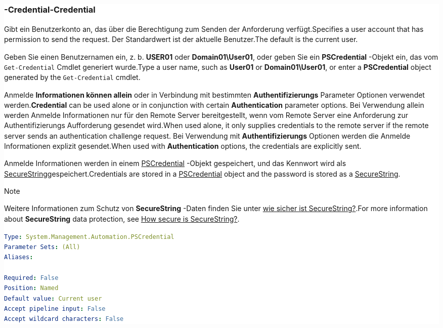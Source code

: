### <span data-ttu-id="e7a3f-217">-Credential</span><span class="sxs-lookup"><span data-stu-id="e7a3f-217">-Credential</span></span>

<span data-ttu-id="e7a3f-218">Gibt ein Benutzerkonto an, das über die Berechtigung zum Senden der Anforderung verfügt.</span><span class="sxs-lookup"><span data-stu-id="e7a3f-218">Specifies a user account that has permission to send the request.</span></span> <span data-ttu-id="e7a3f-219">Der Standardwert ist der aktuelle Benutzer.</span><span class="sxs-lookup"><span data-stu-id="e7a3f-219">The default is the current user.</span></span>

<span data-ttu-id="e7a3f-220">Geben Sie einen Benutzernamen ein, z. b. **USER01** oder **Domain01\User01**, oder geben Sie ein **PSCredential** -Objekt ein, das vom `Get-Credential` Cmdlet generiert wurde.</span><span class="sxs-lookup"><span data-stu-id="e7a3f-220">Type a user name, such as **User01** or **Domain01\User01**, or enter a **PSCredential** object generated by the `Get-Credential` cmdlet.</span></span>

<span data-ttu-id="e7a3f-221">Anmelde **Informationen können allein** oder in Verbindung mit bestimmten **Authentifizierungs** Parameter Optionen verwendet werden.</span><span class="sxs-lookup"><span data-stu-id="e7a3f-221">**Credential** can be used alone or in conjunction with certain **Authentication** parameter options.</span></span> <span data-ttu-id="e7a3f-222">Bei Verwendung allein werden Anmelde Informationen nur für den Remote Server bereitgestellt, wenn vom Remote Server eine Anforderung zur Authentifizierungs Aufforderung gesendet wird.</span><span class="sxs-lookup"><span data-stu-id="e7a3f-222">When used alone, it only supplies credentials to the remote server if the remote server sends an authentication challenge request.</span></span> <span data-ttu-id="e7a3f-223">Bei Verwendung mit **Authentifizierungs** Optionen werden die Anmelde Informationen explizit gesendet.</span><span class="sxs-lookup"><span data-stu-id="e7a3f-223">When used with **Authentication** options, the credentials are explicitly sent.</span></span>

<span data-ttu-id="e7a3f-224">Anmelde Informationen werden in einem [PSCredential](/dotnet/api/system.management.automation.pscredential) -Objekt gespeichert, und das Kennwort wird als [SecureString](/dotnet/api/system.security.securestring)gespeichert.</span><span class="sxs-lookup"><span data-stu-id="e7a3f-224">Credentials are stored in a [PSCredential](/dotnet/api/system.management.automation.pscredential) object and the password is stored as a [SecureString](/dotnet/api/system.security.securestring).</span></span>

> [!NOTE]
> <span data-ttu-id="e7a3f-225">Weitere Informationen zum Schutz von **SecureString** -Daten finden Sie unter [wie sicher ist SecureString?](/dotnet/api/system.security.securestring#how-secure-is-securestring).</span><span class="sxs-lookup"><span data-stu-id="e7a3f-225">For more information about **SecureString** data protection, see [How secure is SecureString?](/dotnet/api/system.security.securestring#how-secure-is-securestring).</span></span>

```yaml
Type: System.Management.Automation.PSCredential
Parameter Sets: (All)
Aliases:

Required: False
Position: Named
Default value: Current user
Accept pipeline input: False
Accept wildcard characters: False
```

